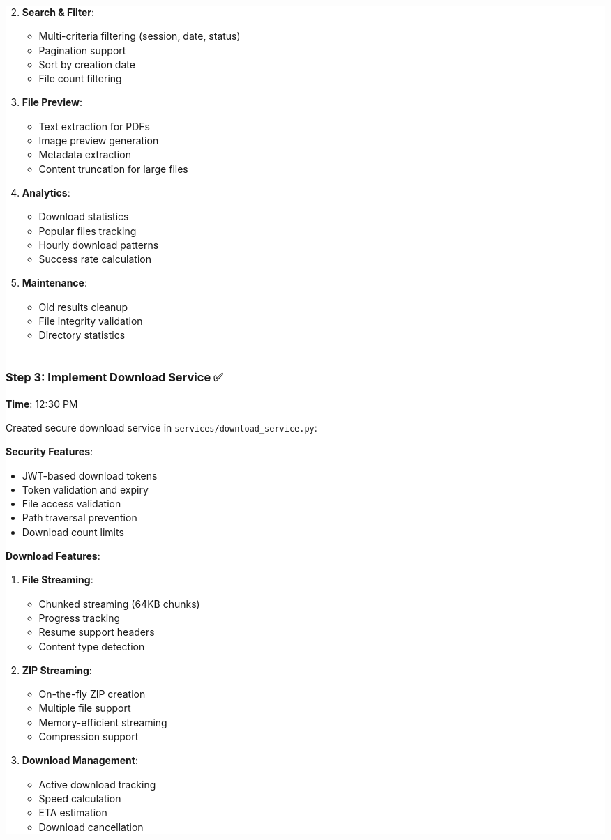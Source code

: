 2. **Search & Filter**:
   - Multi-criteria filtering (session, date, status)
   - Pagination support
   - Sort by creation date
   - File count filtering

3. **File Preview**:
   - Text extraction for PDFs
   - Image preview generation
   - Metadata extraction
   - Content truncation for large files

4. **Analytics**:
   - Download statistics
   - Popular files tracking
   - Hourly download patterns
   - Success rate calculation

5. **Maintenance**:
   - Old results cleanup
   - File integrity validation
   - Directory statistics

---

### Step 3: Implement Download Service ✅
**Time**: 12:30 PM

Created secure download service in `services/download_service.py`:

**Security Features**:
- JWT-based download tokens
- Token validation and expiry
- File access validation
- Path traversal prevention
- Download count limits

**Download Features**:
1. **File Streaming**:
   - Chunked streaming (64KB chunks)
   - Progress tracking
   - Resume support headers
   - Content type detection

2. **ZIP Streaming**:
   - On-the-fly ZIP creation
   - Multiple file support
   - Memory-efficient streaming
   - Compression support

3. **Download Management**:
   - Active download tracking
   - Speed calculation
   - ETA estimation
   - Download cancellation
